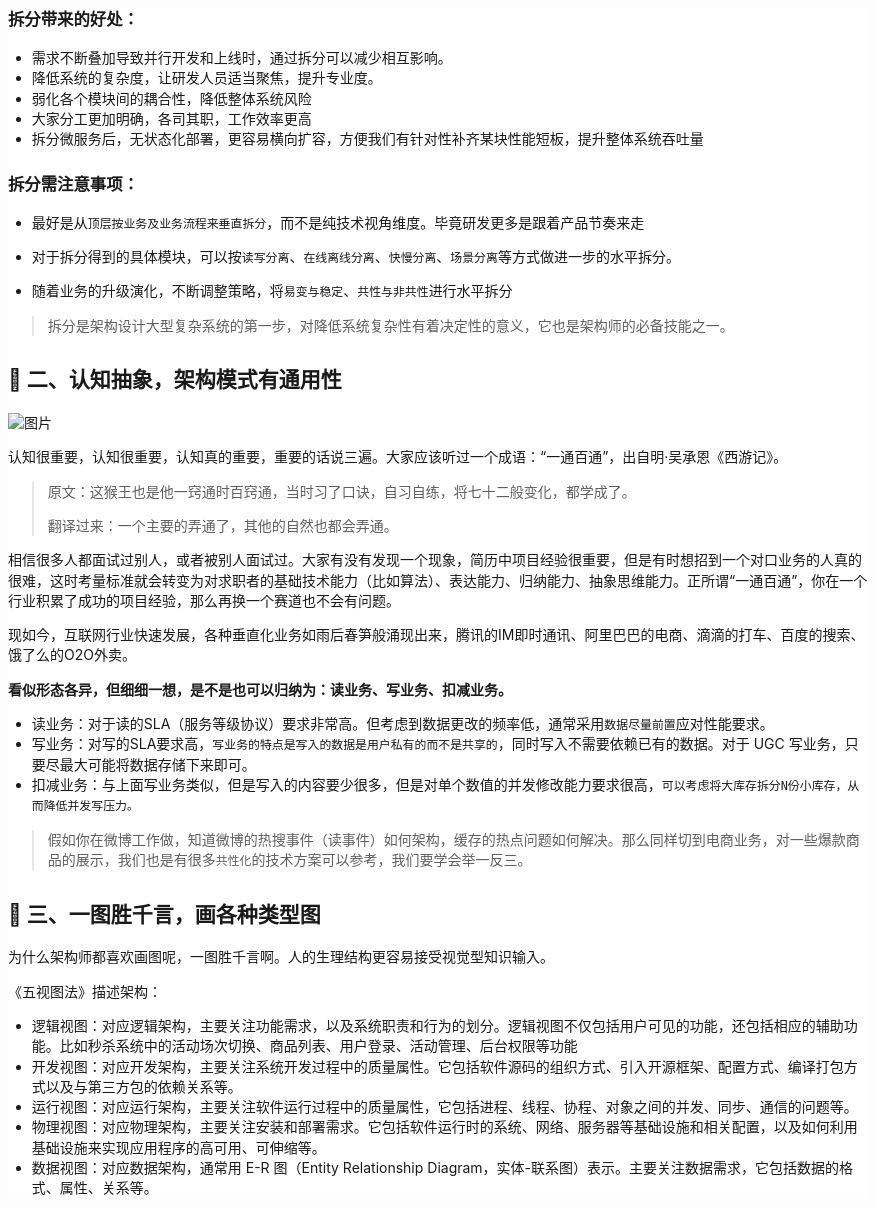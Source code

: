
### **拆分带来的好处：**

- 需求不断叠加导致并行开发和上线时，通过拆分可以减少相互影响。
- 降低系统的复杂度，让研发人员适当聚焦，提升专业度。
- 弱化各个模块间的耦合性，降低整体系统风险
- 大家分工更加明确，各司其职，工作效率更高
- 拆分微服务后，无状态化部署，更容易横向扩容，方便我们有针对性补齐某块性能短板，提升整体系统吞吐量



### **拆分需注意事项：**

- 最好是从`顶层按业务及业务流程来垂直拆分`，而不是纯技术视角维度。毕竟研发更多是跟着产品节奏来走

- 对于拆分得到的具体模块，可以按`读写分离`、`在线离线分离`、`快慢分离`、`场景分离`等方式做进一步的水平拆分。

- 随着业务的升级演化，不断调整策略，将`易变与稳定`、`共性与非共性`进行水平拆分

  

> 拆分是架构设计大型复杂系统的第一步，对降低系统复杂性有着决定性的意义，它也是架构师的必备技能之一。



## **🌴 二、认知抽象，架构模式有通用性**



![图片](https://mmbiz.qpic.cn/mmbiz_jpg/3Ohm6WHibeXLcKaPQg4E3JDFVNp2B0tvCbISkBlT7sguaQFpzqAwH0vA5aG8655nhoiaaGgawQhB3iazlorLb8w6g/640?wx_fmt=jpeg&wxfrom=5&wx_lazy=1&wx_co=1)

认知很重要，认知很重要，认知真的重要，重要的话说三遍。大家应该听过一个成语：“一通百通”，出自明·吴承恩《西游记》。

> 原文：这猴王也是他一窍通时百窍通，当时习了口诀，自习自练，将七十二般变化，都学成了。
>
> 翻译过来：一个主要的弄通了，其他的自然也都会弄通。

相信很多人都面试过别人，或者被别人面试过。大家有没有发现一个现象，简历中项目经验很重要，但是有时想招到一个对口业务的人真的很难，这时考量标准就会转变为对求职者的基础技术能力（比如算法）、表达能力、归纳能力、抽象思维能力。正所谓“一通百通”，你在一个行业积累了成功的项目经验，那么再换一个赛道也不会有问题。

现如今，互联网行业快速发展，各种垂直化业务如雨后春笋般涌现出来，腾讯的IM即时通讯、阿里巴巴的电商、滴滴的打车、百度的搜索、饿了么的O2O外卖。



**看似形态各异，但细细一想，是不是也可以归纳为：读业务、写业务、扣减业务。**

- 读业务：对于读的SLA（服务等级协议）要求非常高。但考虑到数据更改的频率低，通常采用`数据尽量前置`应对性能要求。
- 写业务：对写的SLA要求高，`写业务的特点是写入的数据是用户私有的而不是共享的`，同时写入不需要依赖已有的数据。对于 UGC 写业务，只要尽最大可能将数据存储下来即可。
- 扣减业务：与上面写业务类似，但是写入的内容要少很多，但是对单个数值的并发修改能力要求很高，`可以考虑将大库存拆分N份小库存，从而降低并发写压力。`

> 假如你在微博工作做，知道微博的热搜事件（读事件）如何架构，缓存的热点问题如何解决。那么同样切到电商业务，对一些爆款商品的展示，我们也是有很多`共性化`的技术方案可以参考，我们要学会举一反三。



## **🌴 三、一图胜千言，画各种类型图**

为什么架构师都喜欢画图呢，一图胜千言啊。人的生理结构更容易接受视觉型知识输入。

《五视图法》描述架构：

- 逻辑视图：对应逻辑架构，主要关注功能需求，以及系统职责和行为的划分。逻辑视图不仅包括用户可见的功能，还包括相应的辅助功能。比如秒杀系统中的活动场次切换、商品列表、用户登录、活动管理、后台权限等功能
- 开发视图：对应开发架构，主要关注系统开发过程中的质量属性。它包括软件源码的组织方式、引入开源框架、配置方式、编译打包方式以及与第三方包的依赖关系等。
- 运行视图：对应运行架构，主要关注软件运行过程中的质量属性，它包括进程、线程、协程、对象之间的并发、同步、通信的问题等。
- 物理视图：对应物理架构，主要关注安装和部署需求。它包括软件运行时的系统、网络、服务器等基础设施和相关配置，以及如何利用基础设施来实现应用程序的高可用、可伸缩等。
- 数据视图：对应数据架构，通常用 E-R 图（Entity Relationship Diagram，实体-联系图）表示。主要关注数据需求，它包括数据的格式、属性、关系等。
